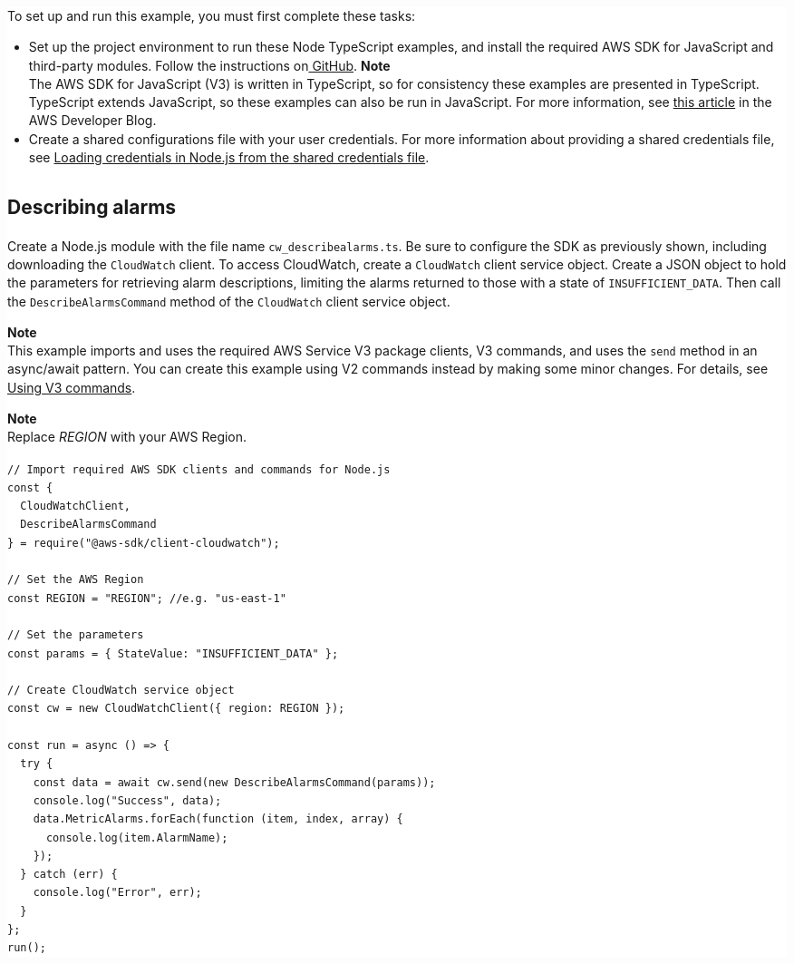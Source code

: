 To set up and run this example, you must first complete these tasks:
+ Set up the project environment to run these Node TypeScript examples, and install the required AWS SDK for JavaScript and third\-party modules\. Follow the instructions on[ GitHub](https://github.com/awsdocs/aws-doc-sdk-examples/tree/master/javascriptv3/example_code/cloudwatch/README.md)\.
**Note**  
The AWS SDK for JavaScript \(V3\) is written in TypeScript, so for consistency these examples are presented in TypeScript\. TypeScript extends JavaScript, so these examples can also be run in JavaScript\. For more information, see [this article](https://aws.amazon.com/blogs/developer/first-class-typescript-support-in-modular-aws-sdk-for-javascript/) in the AWS Developer Blog\.
+ Create a shared configurations file with your user credentials\. For more information about providing a shared credentials file, see [Loading credentials in Node\.js from the shared credentials file](loading-node-credentials-shared.md)\.

## Describing alarms<a name="cloudwatch-examples-creating-alarms-describing"></a>

Create a Node\.js module with the file name `cw_describealarms.ts`\. Be sure to configure the SDK as previously shown, including downloading the `CloudWatch` client\. To access CloudWatch, create a `CloudWatch` client service object\. Create a JSON object to hold the parameters for retrieving alarm descriptions, limiting the alarms returned to those with a state of `INSUFFICIENT_DATA`\. Then call the `DescribeAlarmsCommand` method of the `CloudWatch` client service object\.

**Note**  
This example imports and uses the required AWS Service V3 package clients, V3 commands, and uses the `send` method in an async/await pattern\. You can create this example using V2 commands instead by making some minor changes\. For details, see [Using V3 commands](welcome.md#using_v3_commands)\.

**Note**  
Replace *REGION* with your AWS Region\.

```
// Import required AWS SDK clients and commands for Node.js
const {
  CloudWatchClient,
  DescribeAlarmsCommand
} = require("@aws-sdk/client-cloudwatch");

// Set the AWS Region
const REGION = "REGION"; //e.g. "us-east-1"

// Set the parameters
const params = { StateValue: "INSUFFICIENT_DATA" };

// Create CloudWatch service object
const cw = new CloudWatchClient({ region: REGION });

const run = async () => {
  try {
    const data = await cw.send(new DescribeAlarmsCommand(params));
    console.log("Success", data);
    data.MetricAlarms.forEach(function (item, index, array) {
      console.log(item.AlarmName);
    });
  } catch (err) {
    console.log("Error", err);
  }
};
run();
```
